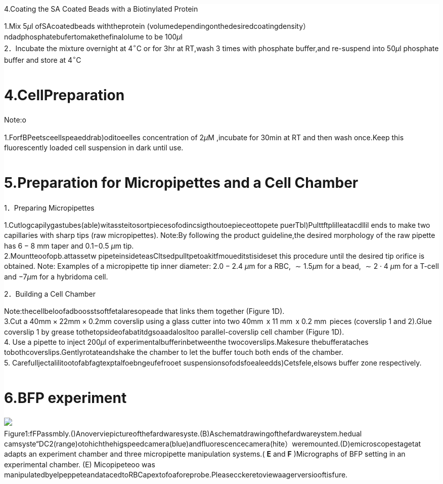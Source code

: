 4.Coating the SA Coated Beads with a Biotinylated Protein

1.Mix ${ 5 \mu \mathrm { l } }$ ofSAcoatedbeads withtheprotein (volumedependingonthedesiredcoatingdensity）ndadphosphatebufertomakethefinalolume to be $1 0 0 \mu \mathrm { l }$   
2．Incubate the mixture overnight at $4 ^ { \circ } \mathrm { C }$ or for $3 \mathrm { h r }$ at RT,wash 3 times with phosphate buffer,and re-suspend into $5 0 \mu \mathrm { l }$ phosphate buffer and store at $4 ^ { \circ } \mathrm { C }$

# 4.CellPreparation

Note:o

1.ForfBPeetsceellspeaeddrab)oditoeelles concentration of $2 \mu \mathrm { M }$ ,incubate for $3 0 \mathrm { m i n }$ at RT and then wash once.Keep this fluorescently loaded cell suspension in dark until use.

# 5.Preparation for Micropipettes and a Cell Chamber

1．Preparing Micropipettes

1.Cutlogcapilygastubes(able)witassteitosortpiecesofodincsigthoutoepieceottopete puerTbl)Pulttftplilleatacdllil ends to make two capillaries with sharp tips (raw micropipettes). Note:By following the product guideline,the desired morphology of the raw pipette has $6 { - } 8 ~ \mathrm { m m }$ taper and $0 . 1 \mathrm { - } 0 . 5 ~ \mu \mathrm { m }$ tip.   
2.Mountteoofopb.attassetw pipeteinsideteasCltsedpulltpetoakitfmoueditstisideset this procedure until the desired tip orifice is obtained. Note: Examples of a micropipette tip inner diameter: $2 . 0 { - } 2 . 4 ~ \mu \mathrm { m }$ for a RBC, ${ \sim } 1 . 5 \mu \mathrm { m }$ for a bead, ${ \sim } 2 { \cdot } 4 ~ \mu \mathrm { m }$ for a T-cell and $- 7 \mu \mathrm { m }$ for a hybridoma cell.

2．Building a Cell Chamber

Note:thecellbeloofadboosstsoftfetalaresopeade that links them together (Figure 1D).   
3.Cut a $4 0 \mathrm { m m } \times 2 2 \mathrm { m m } \times 0 . 2 \mathrm { m m }$ coverslip using a glass cutter into two $4 0 \operatorname* { m m } \mathrm { ~ x ~ } 1 1 \ \operatorname* { m m } \mathrm { ~ x ~ } 0 . 2 \ \operatorname* { m m }$ pieces (coverslip 1 and 2).Glue coverslip 1 by grease tothetopsideofabatitdgsoaadalosltoo parallel-coverslip cell chamber (Figure 1D).   
4. Use a pipette to inject $2 0 0 \mu \mathrm { l }$ of experimentalbufferinbetweenthe twocoverslips.Makesure thebufferataches tobothcoverslips.Gentlyrotateandshake the chamber to let the buffer touch both ends of the chamber.   
5. Carefulljectalilitootofabfagtexptalfoebngeufefrooet suspensionsofodsfoealeedds)Cetsfele,elsows buffer zone respectively.

# 6.BFP experiment

![](images/bbedee5ff7af57be86db9b70613ce71d50d7f856e4c77688ff1f80a559919be0.jpg)  
Figure1:fFPassmbly.()Anoverviepictureofthefardwaresyste.(B)Aschematdrawingofthefardwareystem.hedual camsyste“DC2(range)otohichthehigspeedcamera(blue)andfluorescencecamera(hite）weremounted.(D)emicroscopestagetat adapts an experiment chamber and three micropipette manipulation systems.( $\mathbf { E }$ and $\mathbf { F }$ )Micrographs of BFP setting in an experimental chamber. (E) Micopipeteoo was manipulatedbyelpeppeteandatacedtoRBCapextofoaforeprobe.Pleasecckeretoviewaagerversiooftisfure.
